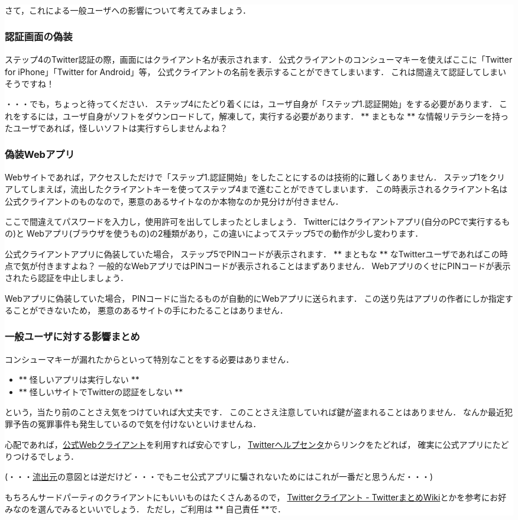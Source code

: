 さて，これによる一般ユーザへの影響について考えてみましょう．

### 認証画面の偽装

ステップ4のTwitter認証の際，画面にはクライアント名が表示されます．
公式クライアントのコンシューマキーを使えばここに「Twitter for iPhone」「Twitter for Android」等，
公式クライアントの名前を表示することができてしまいます．
これは間違えて認証してしまいそうですね！

・・・でも，ちょっと待ってください．
ステップ4にたどり着くには，ユーザ自身が「ステップ1.認証開始」をする必要があります．
これをするには，ユーザ自身がソフトをダウンロードして，解凍して，実行する必要があります．
** まともな ** な情報リテラシーを持ったユーザであれば，怪しいソフトは実行すらしませんよね？

### 偽装Webアプリ

Webサイトであれば，アクセスしただけで「ステップ1.認証開始」をしたことにするのは技術的に難しくありません．
ステップ1をクリアしてしまえば，流出したクライアントキーを使ってステップ4まで進むことができてしまいます．
この時表示されるクライアント名は公式クライアントのものなので，悪意のあるサイトなのか本物なのか見分けが付きません．

ここで間違えてパスワードを入力し，使用許可を出してしまったとしましょう．
Twitterにはクライアントアプリ(自分のPCで実行するもの)と
Webアプリ(ブラウザを使うもの)の2種類があり，この違いによってステップ5での動作が少し変わります．

公式クライアントアプリに偽装していた場合，
ステップ5でPINコードが表示されます．
** まともな ** なTwitterユーザであればこの時点で気が付きますよね？
一般的なWebアプリではPINコードが表示されることはまずありません．
WebアプリのくせにPINコードが表示されたら認証を中止しましょう．

Webアプリに偽装していた場合，
PINコードに当たるものが自動的にWebアプリに送られます．
この送り先はアプリの作者にしか指定することができないため，
悪意のあるサイトの手にわたることはありません．


### 一般ユーザに対する影響まとめ

コンシューマキーが漏れたからといって特別なことをする必要はありません．

- ** 怪しいアプリは実行しない **
- ** 怪しいサイトでTwitterの認証をしない **

という，当たり前のことさえ気をつけていれば大丈夫です．
このことさえ注意していれば鍵が盗まれることはありません．
なんか最近犯罪予告の冤罪事件も発生しているので気を付けないといけませんね．

心配であれば，[公式Webクライアント](https://twitter.com/)を利用すれば安心ですし，
[Twitterヘルプセンタ](https://support.twitter.com/groups/34-apps-sms-and-mobile)からリンクをたどれば，
確実に公式アプリにたどりつけるでしょう．

(・・・[流出元][Twitter社と戦え。]の意図とは逆だけど・・・でもニセ公式アプリに騙されないためにはこれが一番だと思うんだ・・・)

もちろんサードパーティのクライアントにもいいものはたくさんあるので，
[Twitterクライアント - TwitterまとめWiki][]とかを参考にお好みなのを選んでみるといいでしょう．
ただし，ご利用は ** 自己責任 **で．


[Twitter公式クライアントのコンシューマキー]: https://gist.github.com/3878505
[Twitter公式クライアントのコンシューマキー流出なにが問題か]: http://d.hatena.ne.jp/mirai-iro/20121021/twitter_leak_key
[Twitter社と戦え。]: http://bloggdgd.blog28.fc2.com/blog-entry-256.html
[OAuthを悪用したアカウント乗っ取りに注意喚起、IPA]: http://www.atmarkit.co.jp/ait/articles/1210/01/news147.html
[OAuth2]: http://oauth.jp/hello-oauth-20-good-bye-oauth-10
[togetter]: http://togetter.com/li/394109
[Twitterクライアント - TwitterまとめWiki]: http://usy.jp/twitter/index.php?Twitter%E3%82%AF%E3%83%A9%E3%82%A4%E3%82%A2%E3%83%B3%E3%83%88